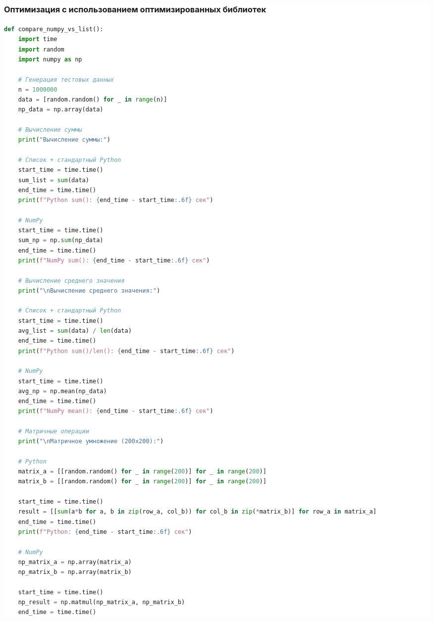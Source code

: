 ### Оптимизация с использованием оптимизированных библиотек

```python
def compare_numpy_vs_list():
    import time
    import random
    import numpy as np
    
    # Генерация тестовых данных
    n = 1000000
    data = [random.random() for _ in range(n)]
    np_data = np.array(data)
    
    # Вычисление суммы
    print("Вычисление суммы:")
    
    # Список + стандартный Python
    start_time = time.time()
    sum_list = sum(data)
    end_time = time.time()
    print(f"Python sum(): {end_time - start_time:.6f} сек")
    
    # NumPy
    start_time = time.time()
    sum_np = np.sum(np_data)
    end_time = time.time()
    print(f"NumPy sum(): {end_time - start_time:.6f} сек")
    
    # Вычисление среднего значения
    print("\nВычисление среднего значения:")
    
    # Список + стандартный Python
    start_time = time.time()
    avg_list = sum(data) / len(data)
    end_time = time.time()
    print(f"Python sum()/len(): {end_time - start_time:.6f} сек")
    
    # NumPy
    start_time = time.time()
    avg_np = np.mean(np_data)
    end_time = time.time()
    print(f"NumPy mean(): {end_time - start_time:.6f} сек")
    
    # Матричные операции
    print("\nМатричное умножение (200x200):")
    
    # Python
    matrix_a = [[random.random() for _ in range(200)] for _ in range(200)]
    matrix_b = [[random.random() for _ in range(200)] for _ in range(200)]
    
    start_time = time.time()
    result = [[sum(a*b for a, b in zip(row_a, col_b)) for col_b in zip(*matrix_b)] for row_a in matrix_a]
    end_time = time.time()
    print(f"Python: {end_time - start_time:.6f} сек")
    
    # NumPy
    np_matrix_a = np.array(matrix_a)
    np_matrix_b = np.array(matrix_b)
    
    start_time = time.time()
    np_result = np.matmul(np_matrix_a, np_matrix_b)
    end_time = time.time()
```
